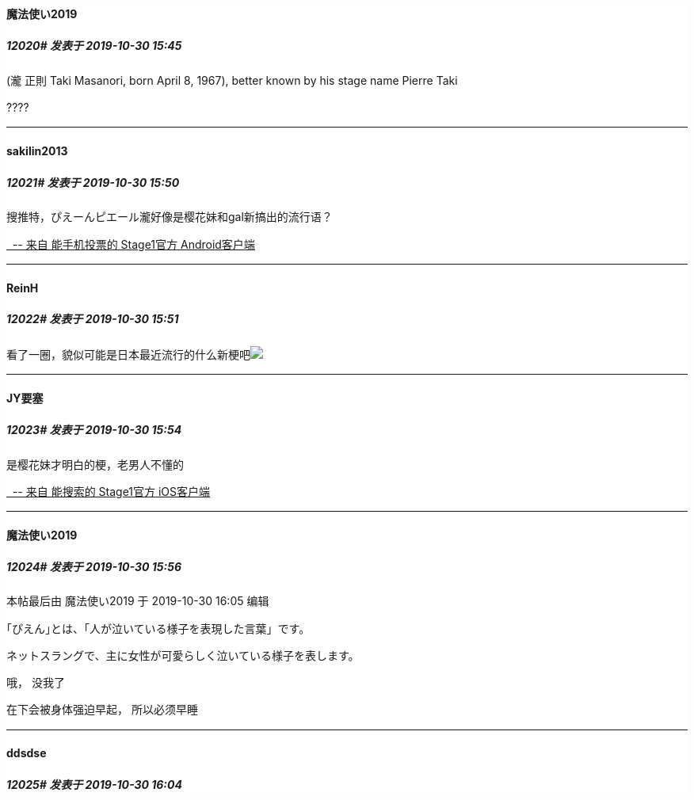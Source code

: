 ####  魔法使い2019  
##### 12020#       发表于 2019-10-30 15:45


(瀧 正則 Taki Masanori, born April 8, 1967), better known by his stage name Pierre Taki

????


-----

####  sakilin2013  
##### 12021#       发表于 2019-10-30 15:50


搜推特，ぴえーんピエール瀧好像是樱花妹和gal新搞出的流行语？

[  -- 来自 能手机投票的 Stage1官方 Android客户端](https://www.coolapk.com/apk/140634)


-----

####  ReinH  
##### 12022#       发表于 2019-10-30 15:51


看了一圈，貌似可能是日本最近流行的什么新梗吧<img src="https://static.saraba1st.com/image/smiley/face2017/001.png" referrerpolicy="no-referrer">


-----

####  JY要塞  
##### 12023#       发表于 2019-10-30 15:54


是樱花妹才明白的梗，老男人不懂的

[  -- 来自 能搜索的 Stage1官方 iOS客户端](https://itunes.apple.com/fi/app/saraba1st/id1221237470?mt=8)


-----

####  魔法使い2019  
##### 12024#       发表于 2019-10-30 15:56


 本帖最后由 魔法使い2019 于 2019-10-30 16:05 编辑 

｢ぴえん｣とは、「人が泣いている様子を表現した言葉」です。

ネットスラングで、主に女性が可愛らしく泣いている様子を表します。

哦， 没我了

在下会被身体强迫早起， 所以必须早睡


-----

####  ddsdse  
##### 12025#       发表于 2019-10-30 16:04
